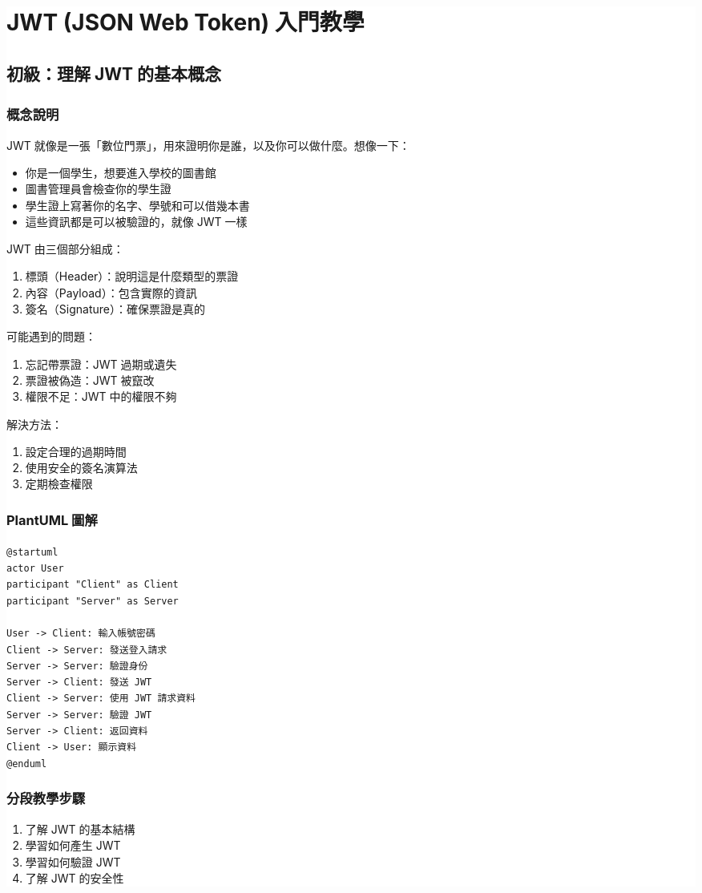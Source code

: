 # JWT (JSON Web Token) 入門教學

## 初級：理解 JWT 的基本概念

### 概念說明
JWT 就像是一張「數位門票」，用來證明你是誰，以及你可以做什麼。想像一下：

- 你是一個學生，想要進入學校的圖書館
- 圖書管理員會檢查你的學生證
- 學生證上寫著你的名字、學號和可以借幾本書
- 這些資訊都是可以被驗證的，就像 JWT 一樣

JWT 由三個部分組成：
1. 標頭（Header）：說明這是什麼類型的票證
2. 內容（Payload）：包含實際的資訊
3. 簽名（Signature）：確保票證是真的

可能遇到的問題：
1. 忘記帶票證：JWT 過期或遺失
2. 票證被偽造：JWT 被竄改
3. 權限不足：JWT 中的權限不夠

解決方法：
1. 設定合理的過期時間
2. 使用安全的簽名演算法
3. 定期檢查權限

### PlantUML 圖解
```plantuml
@startuml
actor User
participant "Client" as Client
participant "Server" as Server

User -> Client: 輸入帳號密碼
Client -> Server: 發送登入請求
Server -> Server: 驗證身份
Server -> Client: 發送 JWT
Client -> Server: 使用 JWT 請求資料
Server -> Server: 驗證 JWT
Server -> Client: 返回資料
Client -> User: 顯示資料
@enduml
```

### 分段教學步驟
1. 了解 JWT 的基本結構
2. 學習如何產生 JWT
3. 學習如何驗證 JWT
4. 了解 JWT 的安全性
